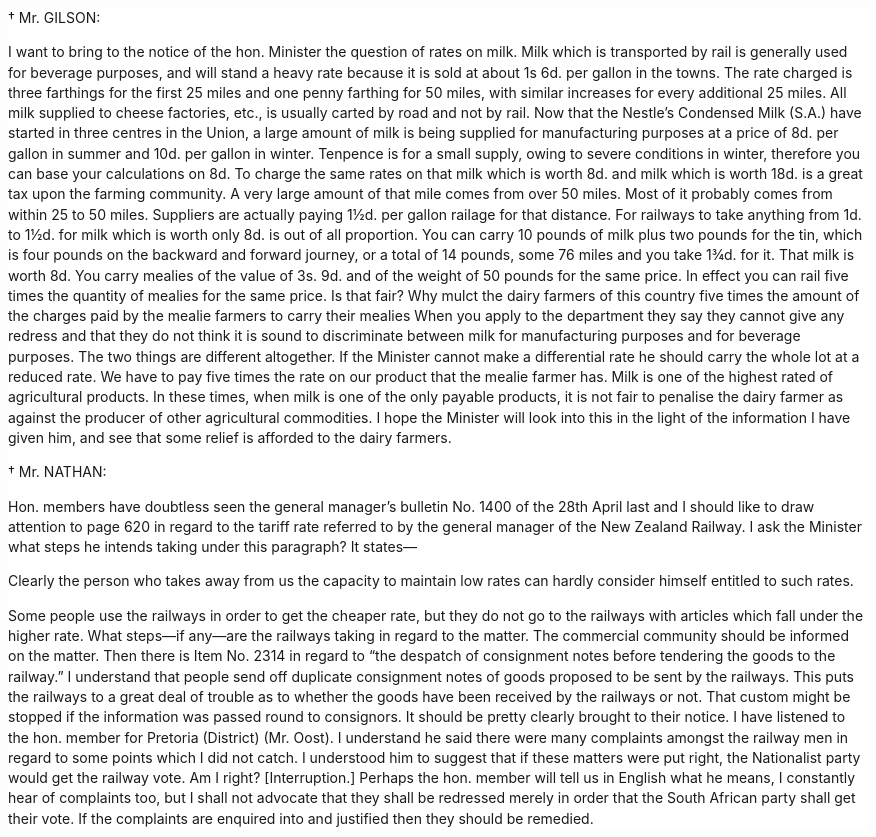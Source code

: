 </speech>

<speech by="#gilson">

<from>&#x2020; Mr. <person refersTo="hansard_za">GILSON</person>:</from>

<p>I want to bring to the notice of the hon. Minister the question of rates on milk. Milk which is transported by rail is generally used for beverage purposes, and will stand a heavy rate because it is sold at about 1s 6d. per gallon in the towns. The rate charged is three farthings for the first 25 miles and one penny farthing for 50 miles, with similar increases for every additional 25 miles. All milk supplied to cheese factories, etc., is usually carted by road and not by rail. Now that the Nestle&#x2019;s Condensed Milk (S.A.) have started in three centres in the Union, a large amount of milk is being supplied for manufacturing purposes at a price of 8d. per gallon in summer and 10d. per gallon in winter. Tenpence is for a small supply, owing to severe conditions in winter, therefore you can base your calculations on 8d. To charge the same rates on that milk which is worth 8d. and milk which is worth 18d. is a great tax upon the farming community. A very large amount of that mile comes from over 50 miles. Most of it probably comes from within 25 to 50 miles. <span class="col_4495-4496" refersTo="page_2320"/>Suppliers are actually paying 1&#x00BD;d. per gallon railage for that distance. For railways to take anything from 1d. to 1&#x00BD;d. for milk which is worth only 8d. is out of all proportion. You can carry 10 pounds of milk plus two pounds for the tin, which is four pounds on the backward and forward journey, or a total of 14 pounds, some 76 miles and you take 1&#x00BE;d. for it. That milk is worth 8d. You carry mealies of the value of 3s. 9d. and of the weight of 50 pounds for the same price. In effect you can rail five times the quantity of mealies for the same price. Is that fair? Why mulct the dairy farmers of this country five times the amount of the charges paid by the mealie farmers to carry their mealies When you apply to the department they say they cannot give any redress and that they do not think it is sound to discriminate between milk for manufacturing purposes and for beverage purposes. The two things are different altogether. If the Minister cannot make a differential rate he should carry the whole lot at a reduced rate. We have to pay five times the rate on our product that the mealie farmer has. Milk is one of the highest rated of agricultural products. In these times, when milk is one of the only payable products, it is not fair to penalise the dairy farmer as against the producer of other agricultural commodities. I hope the Minister will look into this in the light of the information I have given him, and see that some relief is afforded to the dairy farmers.</p>

</speech>

<speech by="#nathan">

<from>&#x2020; Mr. <person refersTo="hansard_za">NATHAN</person>:</from>

<p>Hon. members have doubtless seen the general manager&#x2019;s bulletin No. 1400 of the 28th April last and I should like to draw attention to page 620 in regard to the tariff rate referred to by the general manager of the New Zealand Railway. I ask the Minister what steps he intends taking under this paragraph? It states&#x2014;</p>

<block name="quote">Clearly the person who takes away from us the capacity to maintain low rates can hardly consider himself entitled to such rates.</block>

<p>Some people use the railways in order to get the cheaper rate, but they do not go to the railways with articles which fall under the higher rate. What steps&#x2014;if any&#x2014;are the railways taking in regard to the matter. The commercial community should be informed on the matter. Then there is Item No. 2314 in regard to &#x201C;the despatch of consignment notes before tendering the goods to the railway.&#x201D; I understand that people send off duplicate consignment notes of goods proposed to be sent by the railways. This puts the railways to a great deal of trouble as to whether the goods have been received by the railways or not. That custom might be stopped if the information was passed round to consignors. It should be pretty clearly brought to their notice. I have listened to the hon. member for Pretoria (District) (Mr. Oost). I understand he said there were many complaints amongst the railway men in regard to some points which I did not catch. I understood him to suggest that if these matters were put right, the Nationalist party would get the railway vote. Am I right? [Interruption.] Perhaps the hon. member will tell us in English what he means, I constantly hear of complaints too, but I shall not advocate that they shall be redressed merely in order that the South African party shall get their vote. If the complaints are enquired into and justified then they should be remedied.</p>
